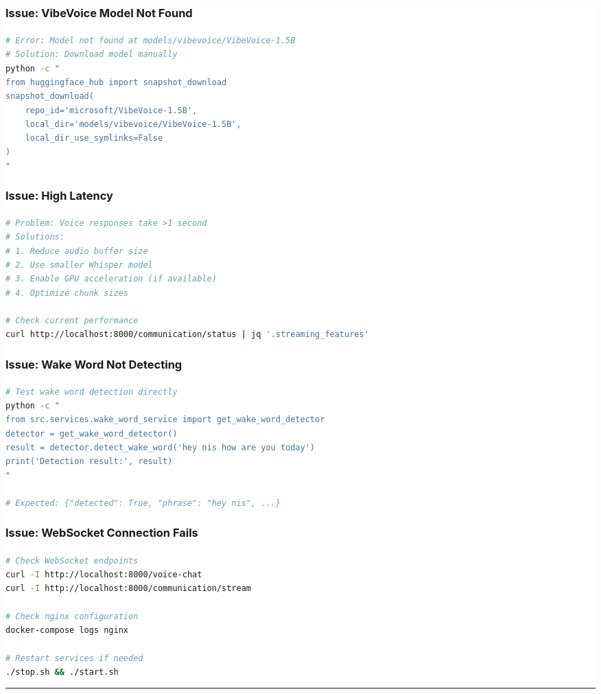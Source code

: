 ### **Issue: VibeVoice Model Not Found**

```bash
# Error: Model not found at models/vibevoice/VibeVoice-1.5B
# Solution: Download model manually
python -c "
from huggingface_hub import snapshot_download
snapshot_download(
    repo_id='microsoft/VibeVoice-1.5B',
    local_dir='models/vibevoice/VibeVoice-1.5B',
    local_dir_use_symlinks=False
)
"
```

### **Issue: High Latency**

```bash
# Problem: Voice responses take >1 second
# Solutions:
# 1. Reduce audio buffer size
# 2. Use smaller Whisper model
# 3. Enable GPU acceleration (if available)
# 4. Optimize chunk sizes

# Check current performance
curl http://localhost:8000/communication/status | jq '.streaming_features'
```

### **Issue: Wake Word Not Detecting**

```bash
# Test wake word detection directly
python -c "
from src.services.wake_word_service import get_wake_word_detector
detector = get_wake_word_detector()
result = detector.detect_wake_word('hey nis how are you today')
print('Detection result:', result)
"

# Expected: {"detected": True, "phrase": "hey nis", ...}
```

### **Issue: WebSocket Connection Fails**

```bash
# Check WebSocket endpoints
curl -I http://localhost:8000/voice-chat
curl -I http://localhost:8000/communication/stream

# Check nginx configuration
docker-compose logs nginx

# Restart services if needed
./stop.sh && ./start.sh
```

---